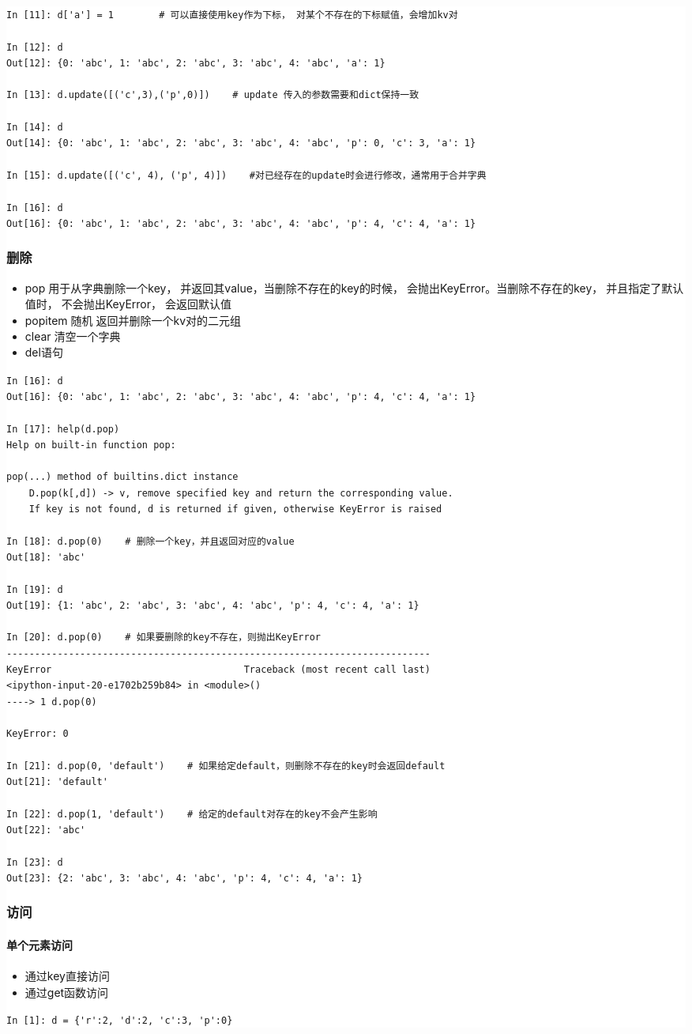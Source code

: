 ```
In [11]: d['a'] = 1        # 可以直接使用key作为下标， 对某个不存在的下标赋值，会增加kv对

In [12]: d
Out[12]: {0: 'abc', 1: 'abc', 2: 'abc', 3: 'abc', 4: 'abc', 'a': 1}

In [13]: d.update([('c',3),('p',0)])    # update 传入的参数需要和dict保持一致

In [14]: d
Out[14]: {0: 'abc', 1: 'abc', 2: 'abc', 3: 'abc', 4: 'abc', 'p': 0, 'c': 3, 'a': 1}

In [15]: d.update([('c', 4), ('p', 4)])    #对已经存在的update时会进行修改，通常用于合并字典

In [16]: d
Out[16]: {0: 'abc', 1: 'abc', 2: 'abc', 3: 'abc', 4: 'abc', 'p': 4, 'c': 4, 'a': 1}
```
### 删除
* pop 用于从字典删除一个key， 并返回其value，当删除不存在的key的时候， 会抛出KeyError。当删除不存在的key， 并且指定了默认值时， 不会抛出KeyError， 会返回默认值
* popitem 随机 返回并删除一个kv对的二元组
* clear 清空一个字典
* del语句
```
In [16]: d
Out[16]: {0: 'abc', 1: 'abc', 2: 'abc', 3: 'abc', 4: 'abc', 'p': 4, 'c': 4, 'a': 1}

In [17]: help(d.pop)
Help on built-in function pop:

pop(...) method of builtins.dict instance
    D.pop(k[,d]) -> v, remove specified key and return the corresponding value.
    If key is not found, d is returned if given, otherwise KeyError is raised

In [18]: d.pop(0)    # 删除一个key，并且返回对应的value
Out[18]: 'abc'

In [19]: d
Out[19]: {1: 'abc', 2: 'abc', 3: 'abc', 4: 'abc', 'p': 4, 'c': 4, 'a': 1}

In [20]: d.pop(0)    # 如果要删除的key不存在，则抛出KeyError
---------------------------------------------------------------------------
KeyError                                  Traceback (most recent call last)
<ipython-input-20-e1702b259b84> in <module>()
----> 1 d.pop(0)

KeyError: 0

In [21]: d.pop(0, 'default')    # 如果给定default，则删除不存在的key时会返回default
Out[21]: 'default'

In [22]: d.pop(1, 'default')    # 给定的default对存在的key不会产生影响
Out[22]: 'abc'

In [23]: d
Out[23]: {2: 'abc', 3: 'abc', 4: 'abc', 'p': 4, 'c': 4, 'a': 1}
```
### 访问
#### 单个元素访问
* 通过key直接访问
* 通过get函数访问
```
In [1]: d = {'r':2, 'd':2, 'c':3, 'p':0}

```